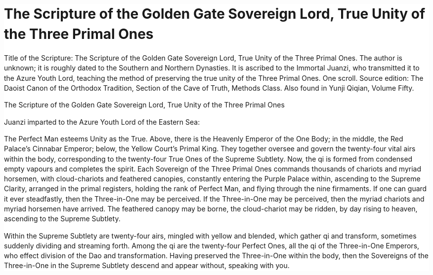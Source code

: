 # The Scripture of the Golden Gate Sovereign Lord, True Unity of the Three Primal Ones

Title of the Scripture: The Scripture of the Golden Gate Sovereign Lord, True Unity of the Three Primal Ones. The author is unknown; it is roughly dated to the Southern and Northern Dynasties. It is ascribed to the Immortal Juanzi, who transmitted it to the Azure Youth Lord, teaching the method of preserving the true unity of the Three Primal Ones. One scroll. Source edition: The Daoist Canon of the Orthodox Tradition, Section of the Cave of Truth, Methods Class. Also found in Yunji Qiqian, Volume Fifty.

The Scripture of the Golden Gate Sovereign Lord, True Unity of the Three Primal Ones

Juanzi imparted to the Azure Youth Lord of the Eastern Sea:

The Perfect Man esteems Unity as the True. Above, there is the Heavenly Emperor of the One Body; in the middle, the Red Palace’s Cinnabar Emperor; below, the Yellow Court’s Primal King. They together oversee and govern the twenty-four vital airs within the body, corresponding to the twenty-four True Ones of the Supreme Subtlety. Now, the qi is formed from condensed empty vapours and completes the spirit. Each Sovereign of the Three Primal Ones commands thousands of chariots and myriad horsemen, with cloud-chariots and feathered canopies, constantly entering the Purple Palace within, ascending to the Supreme Clarity, arranged in the primal registers, holding the rank of Perfect Man, and flying through the nine firmaments. If one can guard it ever steadfastly, then the Three-in-One may be perceived. If the Three-in-One may be perceived, then the myriad chariots and myriad horsemen have arrived. The feathered canopy may be borne, the cloud-chariot may be ridden, by day rising to heaven, ascending to the Supreme Subtlety.

Within the Supreme Subtlety are twenty-four airs, mingled with yellow and blended, which gather qi and transform, sometimes suddenly dividing and streaming forth. Among the qi are the twenty-four Perfect Ones, all the qi of the Three-in-One Emperors, who effect division of the Dao and transformation. Having preserved the Three-in-One within the body, then the Sovereigns of the Three-in-One in the Supreme Subtlety descend and appear without, speaking with you.
